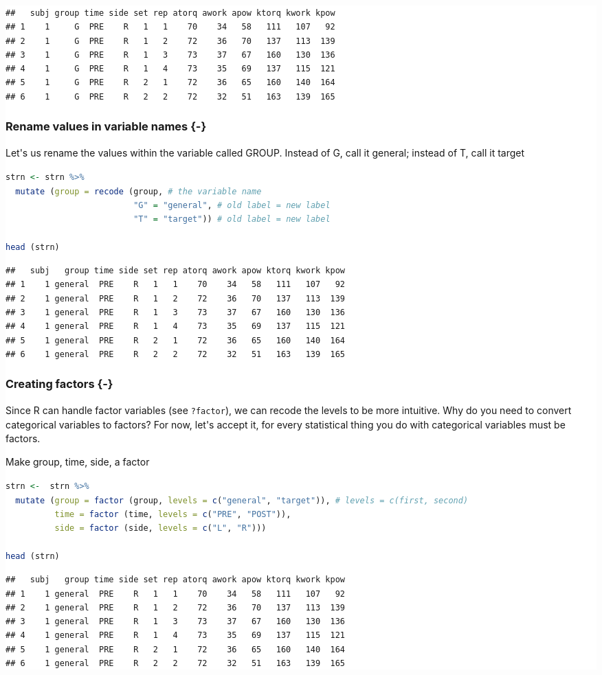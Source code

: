```
##   subj group time side set rep atorq awork apow ktorq kwork kpow
## 1    1     G  PRE    R   1   1    70    34   58   111   107   92
## 2    1     G  PRE    R   1   2    72    36   70   137   113  139
## 3    1     G  PRE    R   1   3    73    37   67   160   130  136
## 4    1     G  PRE    R   1   4    73    35   69   137   115  121
## 5    1     G  PRE    R   2   1    72    36   65   160   140  164
## 6    1     G  PRE    R   2   2    72    32   51   163   139  165
```

### Rename values in variable names {-}

Let's us rename the values within the variable called GROUP. Instead of G, call it general; instead of T, call it target


```r
strn <- strn %>%
  mutate (group = recode (group, # the variable name
                          "G" = "general", # old label = new label
                          "T" = "target")) # old label = new label

head (strn)
```

```
##   subj   group time side set rep atorq awork apow ktorq kwork kpow
## 1    1 general  PRE    R   1   1    70    34   58   111   107   92
## 2    1 general  PRE    R   1   2    72    36   70   137   113  139
## 3    1 general  PRE    R   1   3    73    37   67   160   130  136
## 4    1 general  PRE    R   1   4    73    35   69   137   115  121
## 5    1 general  PRE    R   2   1    72    36   65   160   140  164
## 6    1 general  PRE    R   2   2    72    32   51   163   139  165
```


### Creating factors {-}

Since R can handle factor variables (see `?factor`), we can recode the levels to be more intuitive. Why do you need to convert categorical variables to factors? For now, let's accept it, for every statistical thing you do with categorical variables must be factors.

Make group, time, side, a factor


```r
strn <-  strn %>%
  mutate (group = factor (group, levels = c("general", "target")), # levels = c(first, second)
          time = factor (time, levels = c("PRE", "POST")),
          side = factor (side, levels = c("L", "R")))

head (strn)
```

```
##   subj   group time side set rep atorq awork apow ktorq kwork kpow
## 1    1 general  PRE    R   1   1    70    34   58   111   107   92
## 2    1 general  PRE    R   1   2    72    36   70   137   113  139
## 3    1 general  PRE    R   1   3    73    37   67   160   130  136
## 4    1 general  PRE    R   1   4    73    35   69   137   115  121
## 5    1 general  PRE    R   2   1    72    36   65   160   140  164
## 6    1 general  PRE    R   2   2    72    32   51   163   139  165
```

